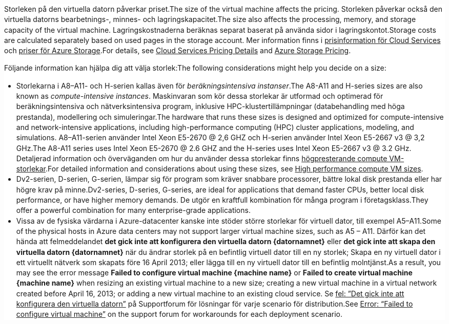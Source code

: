<span data-ttu-id="e1adf-126">Storleken på den virtuella datorn påverkar priset.</span><span class="sxs-lookup"><span data-stu-id="e1adf-126">The size of the virtual machine affects the pricing.</span></span> <span data-ttu-id="e1adf-127">Storleken påverkar också den virtuella datorns bearbetnings-, minnes- och lagringskapacitet.</span><span class="sxs-lookup"><span data-stu-id="e1adf-127">The size also affects the processing, memory, and storage capacity of the virtual machine.</span></span> <span data-ttu-id="e1adf-128">Lagringskostnaderna beräknas separat baserat på använda sidor i lagringskontot.</span><span class="sxs-lookup"><span data-stu-id="e1adf-128">Storage costs are calculated separately based on used pages in the storage account.</span></span> <span data-ttu-id="e1adf-129">Mer information finns i [prisinformation för Cloud Services](https://azure.microsoft.com/pricing/details/cloud-services/) och [priser för Azure Storage](https://azure.microsoft.com/pricing/details/storage/).</span><span class="sxs-lookup"><span data-stu-id="e1adf-129">For details, see [Cloud Services Pricing Details](https://azure.microsoft.com/pricing/details/cloud-services/) and [Azure Storage Pricing](https://azure.microsoft.com/pricing/details/storage/).</span></span>

<span data-ttu-id="e1adf-130">Följande information kan hjälpa dig att välja storlek:</span><span class="sxs-lookup"><span data-stu-id="e1adf-130">The following considerations might help you decide on a size:</span></span>

* <span data-ttu-id="e1adf-131">Storlekarna i A8–A11- och H-serien kallas även för *beräkningsintensiva instanser*.</span><span class="sxs-lookup"><span data-stu-id="e1adf-131">The A8-A11 and H-series sizes are also known as *compute-intensive instances*.</span></span> <span data-ttu-id="e1adf-132">Maskinvaran som kör dessa storlekar är utformad och optimerad för beräkningsintensiva och nätverksintensiva program, inklusive HPC-klustertillämpningar (databehandling med höga prestanda), modellering och simuleringar.</span><span class="sxs-lookup"><span data-stu-id="e1adf-132">The hardware that runs these sizes is designed and optimized for compute-intensive and network-intensive applications, including high-performance computing (HPC) cluster applications, modeling, and simulations.</span></span> <span data-ttu-id="e1adf-133">A8–A11-serien använder Intel Xeon E5-2670 @ 2,6 GHZ och H-serien använder Intel Xeon E5-2667 v3 @ 3,2 GHz.</span><span class="sxs-lookup"><span data-stu-id="e1adf-133">The A8-A11 series uses Intel Xeon E5-2670 @ 2.6 GHZ and the H-series uses Intel Xeon E5-2667 v3 @ 3.2 GHz.</span></span> <span data-ttu-id="e1adf-134">Detaljerad information och överväganden om hur du använder dessa storlekar finns [högpresterande compute VM-storlekar](../virtual-machines/windows/sizes-hpc.md?toc=%2fazure%2fvirtual-machines%2fwindows%2ftoc.json).</span><span class="sxs-lookup"><span data-stu-id="e1adf-134">For detailed information and considerations about using these sizes, see [High performance compute VM sizes](../virtual-machines/windows/sizes-hpc.md?toc=%2fazure%2fvirtual-machines%2fwindows%2ftoc.json).</span></span>
* <span data-ttu-id="e1adf-135">Dv2-serien, D-serien, G-serien, lämpar sig för program som kräver snabbare processorer, bättre lokal disk prestanda eller har högre krav på minne.</span><span class="sxs-lookup"><span data-stu-id="e1adf-135">Dv2-series, D-series, G-series, are ideal for applications that demand faster CPUs, better local disk performance, or have higher memory demands.</span></span> <span data-ttu-id="e1adf-136">De utgör en kraftfull kombination för många program i företagsklass.</span><span class="sxs-lookup"><span data-stu-id="e1adf-136">They offer a powerful combination for many enterprise-grade applications.</span></span>
* <span data-ttu-id="e1adf-137">Vissa av de fysiska värdarna i Azure-datacenter kanske inte stöder större storlekar för virtuell dator, till exempel A5–A11.</span><span class="sxs-lookup"><span data-stu-id="e1adf-137">Some of the physical hosts in Azure data centers may not support larger virtual machine sizes, such as A5 – A11.</span></span> <span data-ttu-id="e1adf-138">Därför kan det hända att felmeddelandet **det gick inte att konfigurera den virtuella datorn {datornamnet}** eller **det gick inte att skapa den virtuella datorn {datornamnet}** när du ändrar storlek på en befintlig virtuell dator till en ny storlek; Skapa en ny virtuell dator i ett virtuellt nätverk som skapats före 16 April 2013; eller lägga till en ny virtuell dator till en befintlig molntjänst.</span><span class="sxs-lookup"><span data-stu-id="e1adf-138">As a result, you may see the error message **Failed to configure virtual machine {machine name}** or **Failed to create virtual machine {machine name}** when resizing an existing virtual machine to a new size; creating a new virtual machine in a virtual network created before April 16, 2013; or adding a new virtual machine to an existing cloud service.</span></span> <span data-ttu-id="e1adf-139">Se [fel: ”Det gick inte att konfigurera den virtuella datorn”](https://social.msdn.microsoft.com/Forums/9693f56c-fcd3-4d42-850e-5e3b56c7d6be/error-failed-to-configure-virtual-machine-with-a5-a6-or-a7-vm-size?forum=WAVirtualMachinesforWindows) på Supportforum för lösningar för varje scenario för distribution.</span><span class="sxs-lookup"><span data-stu-id="e1adf-139">See [Error: “Failed to configure virtual machine”](https://social.msdn.microsoft.com/Forums/9693f56c-fcd3-4d42-850e-5e3b56c7d6be/error-failed-to-configure-virtual-machine-with-a5-a6-or-a7-vm-size?forum=WAVirtualMachinesforWindows) on the support forum for workarounds for each deployment scenario.</span></span>